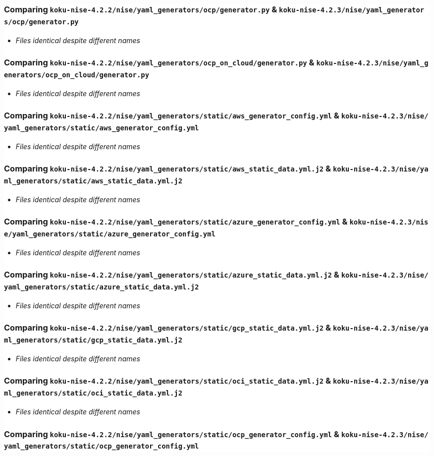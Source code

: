 ### Comparing `koku-nise-4.2.2/nise/yaml_generators/ocp/generator.py` & `koku-nise-4.2.3/nise/yaml_generators/ocp/generator.py`

 * *Files identical despite different names*

### Comparing `koku-nise-4.2.2/nise/yaml_generators/ocp_on_cloud/generator.py` & `koku-nise-4.2.3/nise/yaml_generators/ocp_on_cloud/generator.py`

 * *Files identical despite different names*

### Comparing `koku-nise-4.2.2/nise/yaml_generators/static/aws_generator_config.yml` & `koku-nise-4.2.3/nise/yaml_generators/static/aws_generator_config.yml`

 * *Files identical despite different names*

### Comparing `koku-nise-4.2.2/nise/yaml_generators/static/aws_static_data.yml.j2` & `koku-nise-4.2.3/nise/yaml_generators/static/aws_static_data.yml.j2`

 * *Files identical despite different names*

### Comparing `koku-nise-4.2.2/nise/yaml_generators/static/azure_generator_config.yml` & `koku-nise-4.2.3/nise/yaml_generators/static/azure_generator_config.yml`

 * *Files identical despite different names*

### Comparing `koku-nise-4.2.2/nise/yaml_generators/static/azure_static_data.yml.j2` & `koku-nise-4.2.3/nise/yaml_generators/static/azure_static_data.yml.j2`

 * *Files identical despite different names*

### Comparing `koku-nise-4.2.2/nise/yaml_generators/static/gcp_static_data.yml.j2` & `koku-nise-4.2.3/nise/yaml_generators/static/gcp_static_data.yml.j2`

 * *Files identical despite different names*

### Comparing `koku-nise-4.2.2/nise/yaml_generators/static/oci_static_data.yml.j2` & `koku-nise-4.2.3/nise/yaml_generators/static/oci_static_data.yml.j2`

 * *Files identical despite different names*

### Comparing `koku-nise-4.2.2/nise/yaml_generators/static/ocp_generator_config.yml` & `koku-nise-4.2.3/nise/yaml_generators/static/ocp_generator_config.yml`
